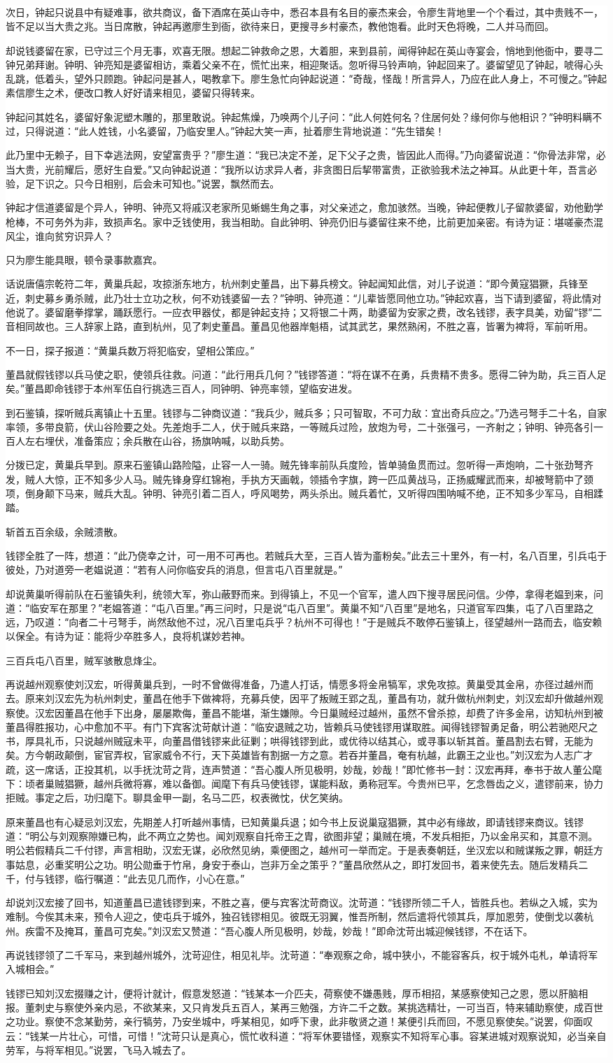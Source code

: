 次日，钟起只说县中有疑难事，欲共商议，备下酒席在英山寺中，悉召本县有名目的豪杰来会，令廖生背地里一个个看过，其中贵贱不一，皆不足以当大贵之兆。当日席散，钟起再邀廖生到衙，欲待来日，更搜寻乡村豪杰，教他饱看。此时天色将晚，二人并马而回。

却说钱婆留在家，已守过三个月无事，欢喜无限。想起二钟救命之恩，大着胆，来到县前，闻得钟起在英山寺宴会，悄地到他衙中，要寻二钟兄弟拜谢。钟明、钟亮知是婆留相访，乘着父亲不在，慌忙出来，相迎聚话。忽听得马铃声响，钟起回来了。婆留望见了钟起，唬得心头乱跳，低着头，望外只顾跑。钟起问是甚人，喝教拿下。廖生急忙向钟起说道：“奇哉，怪哉！所言异人，乃应在此人身上，不可慢之。”钟起素信廖生之术，便改口教人好好请来相见，婆留只得转来。

钟起问其姓名，婆留好象泥塑木雕的，那里敢说。钟起焦燥，乃唤两个儿子问：“此人何姓何名？住居何处？缘何你与他相识？”钟明料瞒不过，只得说道：“此人姓钱，小名婆留，乃临安里人。”钟起大笑一声，扯着廖生背地说道：“先生错矣！

此乃里中无赖子，目下幸逃法网，安望富贵乎？”廖生道：“我已决定不差，足下父子之贵，皆因此人而得。”乃向婆留说道：“你骨法非常，必当大贵，光前耀后，愿好生自爱。”又向钟起说道：“我所以访求异人者，非贪图日后挈带富贵，正欲验我术法之神耳。从此更十年，吾言必验，足下识之。只今日相别，后会未可知也。”说罢，飘然而去。

钟起才信道婆留是个异人，钟明、钟亮又将戚汉老家所见蜥蜴生角之事，对父亲述之，愈加骇然。当晚，钟起便教儿子留款婆留，劝他勤学枪棒，不可务外为非，致损声名。家中乏钱使用，我当相助。自此钟明、钟亮仍旧与婆留往来不绝，比前更加亲密。有诗为证：堪嗟豪杰混风尘，谁向贫穷识异人？

只为廖生能具眼，顿令录事款嘉宾。

话说唐僖宗乾符二年，黄巢兵起，攻掠浙东地方，杭州刺史董昌，出下募兵榜文。钟起闻知此信，对儿子说道：“即今黄寇猖獗，兵锋至近，刺史募乡勇杀贼，此乃壮士立功之秋，何不劝钱婆留一去？”钟明、钟亮道：“儿辈皆愿同他立功。”钟起欢喜，当下请到婆留，将此情对他说了。婆留磨拳撑掌，踊跃愿行。一应衣甲器仗，都是钟起支持；又将银二十两，助婆留为安家之费，改名钱镠，表字具美，劝留“镠”二音相同故也。三人辞家上路，直到杭州，见了刺史董昌。董昌见他器岸魁梧，试其武艺，果然熟闲，不胜之喜，皆署为裨将，军前听用。

不一日，探子报道：“黄巢兵数万将犯临安，望相公策应。”

董昌就假钱镠以兵马使之职，使领兵往救。问道：“此行用兵几何？”钱镠答道：“将在谋不在勇，兵贵精不贵多。愿得二钟为助，兵三百人足矣。”董昌即命钱镠于本州军伍自行挑选三百人，同钟明、钟亮率领，望临安进发。

到石鉴镇，探听贼兵离镇止十五里。钱镠与二钟商议道：“我兵少，贼兵多；只可智取，不可力敌：宜出奇兵应之。”乃选弓弩手二十名，自家率领，多带良箭，伏山谷险要之处。先差炮手二人，伏于贼兵来路，一等贼兵过险，放炮为号，二十张强弓，一齐射之；钟明、钟亮各引一百人左右埋伏，准备策应；余兵散在山谷，扬旗呐喊，以助兵势。

分拨已定，黄巢兵早到。原来石鉴镇山路险隘，止容一人一骑。贼先锋率前队兵度险，皆单骑鱼贯而过。忽听得一声炮响，二十张劲弩齐发，贼人大惊，正不知多少人马。贼先锋身穿红锦袍，手执方天画戟，领插令字旗，跨一匹瓜黄战马，正扬威耀武而来，却被弩箭中了颈项，倒身颠下马来，贼兵大乱。钟明、钟亮引着二百人，呼风喝势，两头杀出。贼兵着忙，又听得四围呐喊不绝，正不知多少军马，自相蹂踏。

斩首五百余级，余贼溃散。

钱镠全胜了一阵，想道：“此乃侥幸之计，可一用不可再也。若贼兵大至，三百人皆为齑粉矣。”此去三十里外，有一村，名八百里，引兵屯于彼处，乃对道旁一老媪说道：“若有人问你临安兵的消息，但言屯八百里就是。”

却说黄巢听得前队在石鉴镇失利，统领大军，弥山蔽野而来。到得镇上，不见一个官军，遣人四下搜寻居民问信。少停，拿得老媪到来，问道：“临安军在那里？”老媪答道：“屯八百里。”再三问时，只是说“屯八百里”。黄巢不知“八百里”是地名，只道官军四集，屯了八百里路之远，乃叹道：“向者二十弓弩手，尚然敌他不过，况八百里屯兵乎？杭州不可得也！”于是贼兵不敢停石鉴镇上，径望越州一路而去，临安赖以保全。有诗为证：能将少卒胜多人，良将机谋妙若神。

三百兵屯八百里，贼军骇散息烽尘。

再说越州观察使刘汉宏，听得黄巢兵到，一时不曾做得准备，乃遣人打话，情愿多将金帛犒军，求免攻掠。黄巢受其金帛，亦径过越州而去。原来刘汉宏先为杭州刺史，董昌在他手下做裨将，充募兵使，因平了叛贼王郢之乱，董昌有功，就升做杭州刺史，刘汉宏却升做越州观察使。汉宏因董昌在他手下出身，屡屡欺侮，董昌不能堪，渐生嫌隙。今日巢贼经过越州，虽然不曾杀掠，却费了许多金帛，访知杭州到被董昌得胜报功，心中愈加不平。有门下宾客沈苛献计道：“临安退贼之功，皆赖兵马使钱镠用谋取胜。闻得钱镠智勇足备，明公若驰咫尺之书，厚具礼币，只说越州贼寇未平，向董昌借钱镠来此征剿；哄得钱镠到此，或优待以结其心，或寻事以斩其首。董昌割去右臂，无能为矣。方今朝政颠倒，宦官弄权，官家威令不行，天下英雄皆有割据一方之意。若吞并董昌，奄有杭越，此霸王之业也。”刘汉宏为人志广才疏，这一席话，正投其机，以手抚沈苛之背，连声赞道：“吾心腹人所见极明，妙哉，妙哉！”即忙修书一封：汉宏再拜，奉书于故人董公麾下：顷者巢贼猖獗，越州兵微将寡，难以备御。闻麾下有兵马使钱镠，谋能料敌，勇称冠军。今贵州已平，乞念唇齿之义，遣镠前来，协力拒贼。事定之后，功归麾下。聊具金甲一副，名马二匹，权表微忱，伏乞笑纳。

原来董昌也有心疑忌刘汉宏，先期差人打听越州事情，已知黄巢兵退；如今书上反说巢寇猖獗，其中必有缘故，即请钱镠来商议。钱镠道：“明公与刘观察隙嫌已构，此不两立之势也。闻刘观察自托帝王之胄，欲图非望；巢贼在境，不发兵相拒，乃以金帛买和，其意不测。明公若假精兵二千付镠，声言相助，汉宏无谋，必欣然见纳，乘便图之，越州可一举而定。于是表奏朝廷，坐汉宏以和贼谋叛之罪，朝廷方事姑息，必重奖明公之功。明公勋垂于竹帛，身安于泰山，岂非万全之策乎？”董昌欣然从之，即打发回书，着来使先去。随后发精兵二千，付与钱镠，临行嘱道：“此去见几而作，小心在意。”

却说刘汉宏接了回书，知道董昌已遣钱镠到来，不胜之喜，便与宾客沈苛商议。沈苛道：“钱镠所领二千人，皆胜兵也。若纵之入城，实为难制。今俟其未来，预令人迎之，使屯兵于城外，独召钱镠相见。彼既无羽翼，惟吾所制，然后遣将代领其兵，厚加恩劳，使倒戈以袭杭州。疾雷不及掩耳，董昌可克矣。”刘汉宏又赞道：“吾心腹人所见极明，妙哉，妙哉！”即命沈苛出城迎候钱镠，不在话下。

再说钱镠领了二千军马，来到越州城外，沈苛迎住，相见礼毕。沈苛道：“奉观察之命，城中狭小，不能容客兵，权于城外屯札，单请将军入城相会。”

钱镠已知刘汉宏掇赚之计，便将计就计，假意发怒道：“钱某本一介匹夫，荷察使不嫌愚贱，厚币相招，某感察使知己之恩，愿以肝脑相报。董刺史与察使外亲内忌，不欲某来，又只肯发兵五百人，某再三勉强，方许二千之数。某挑选精壮，一可当百，特来辅助察使，成百世之功业。察使不念某勤劳，亲行犒劳，乃安坐城中，呼某相见，如呼下隶，此非敬贤之道！某便引兵而回，不愿见察使矣。”说罢，仰面叹云：“钱某一片壮心，可惜，可惜！”沈苛只认是真心，慌忙收科道：“将军休要错怪，观察实不知将军心事。容某进城对观察说知，必当亲自劳军，与将军相见。”说罢，飞马入城去了。
